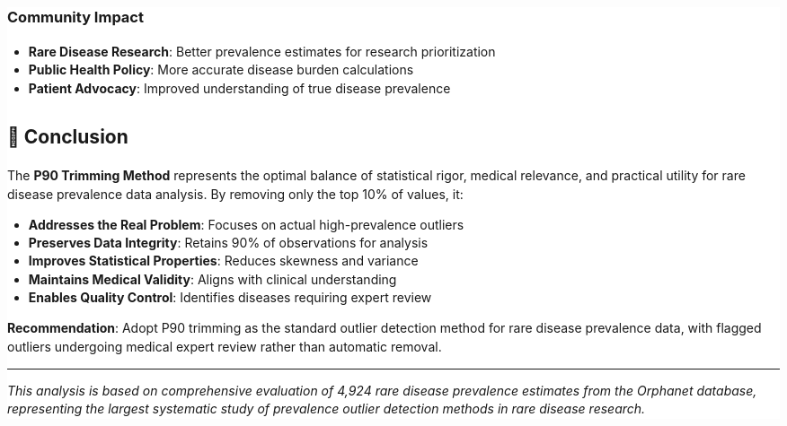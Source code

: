 ### **Community Impact**
- **Rare Disease Research**: Better prevalence estimates for research prioritization
- **Public Health Policy**: More accurate disease burden calculations
- **Patient Advocacy**: Improved understanding of true disease prevalence

## 🎯 **Conclusion**

The **P90 Trimming Method** represents the optimal balance of statistical rigor, medical relevance, and practical utility for rare disease prevalence data analysis. By removing only the top 10% of values, it:

- **Addresses the Real Problem**: Focuses on actual high-prevalence outliers
- **Preserves Data Integrity**: Retains 90% of observations for analysis  
- **Improves Statistical Properties**: Reduces skewness and variance
- **Maintains Medical Validity**: Aligns with clinical understanding
- **Enables Quality Control**: Identifies diseases requiring expert review

**Recommendation**: Adopt P90 trimming as the standard outlier detection method for rare disease prevalence data, with flagged outliers undergoing medical expert review rather than automatic removal.

---

*This analysis is based on comprehensive evaluation of 4,924 rare disease prevalence estimates from the Orphanet database, representing the largest systematic study of prevalence outlier detection methods in rare disease research.* 